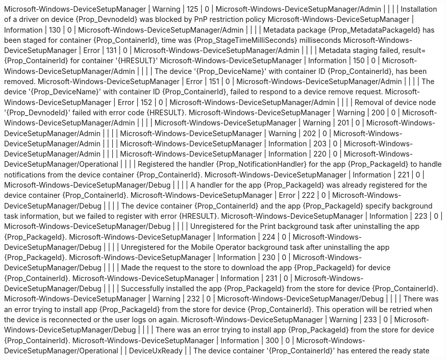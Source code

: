 Microsoft-Windows-DeviceSetupManager  |  Warning      |  125       |  0        |  Microsoft-Windows-DeviceSetupManager/Admin        |                             |                       |           |  Installation of a driver on device {Prop_DevnodeId} was blocked by PnP restriction policy
Microsoft-Windows-DeviceSetupManager  |  Information  |  130       |  0        |  Microsoft-Windows-DeviceSetupManager/Admin        |                             |                       |           |  Metadata package {Prop_MetadataPackageId} has been staged for container {Prop_ContainerId}, time was {Prop_StageTimeMilliSeconds} milliseconds
Microsoft-Windows-DeviceSetupManager  |  Error        |  131       |  0        |  Microsoft-Windows-DeviceSetupManager/Admin        |                             |                       |           |  Metadata staging failed, result={Prop_ContainerId} for container '{HRESULT}'
Microsoft-Windows-DeviceSetupManager  |  Information  |  150       |  0        |  Microsoft-Windows-DeviceSetupManager/Admin        |                             |                       |           |  The device '{Prop_DeviceName}' with container ID {Prop_ContainerId}, has been removed.
Microsoft-Windows-DeviceSetupManager  |  Error        |  151       |  0        |  Microsoft-Windows-DeviceSetupManager/Admin        |                             |                       |           |  The device '{Prop_DeviceName}' with container ID {Prop_ContainerId}, failed to respond to a device remove request.
Microsoft-Windows-DeviceSetupManager  |  Error        |  152       |  0        |  Microsoft-Windows-DeviceSetupManager/Admin        |                             |                       |           |  Removal of device node '{Prop_DevnodeId}' failed with error code {HRESULT}.
Microsoft-Windows-DeviceSetupManager  |  Warning      |  200       |  0        |  Microsoft-Windows-DeviceSetupManager/Admin        |                             |                       |           |
Microsoft-Windows-DeviceSetupManager  |  Warning      |  201       |  0        |  Microsoft-Windows-DeviceSetupManager/Admin        |                             |                       |           |
Microsoft-Windows-DeviceSetupManager  |  Warning      |  202       |  0        |  Microsoft-Windows-DeviceSetupManager/Admin        |                             |                       |           |
Microsoft-Windows-DeviceSetupManager  |  Information  |  203       |  0        |  Microsoft-Windows-DeviceSetupManager/Admin        |                             |                       |           |
Microsoft-Windows-DeviceSetupManager  |  Information  |  220       |  0        |  Microsoft-Windows-DeviceSetupManager/Operational  |                             |                       |           |  Registered the handler {Prop_NotificationHandler} for the app {Prop_PackageId} to handle notifications from the device container {Prop_ContainerId}.
Microsoft-Windows-DeviceSetupManager  |  Information  |  221       |  0        |  Microsoft-Windows-DeviceSetupManager/Debug        |                             |                       |           |  A handler for the app {Prop_PackageId} was already registered for the device container {Prop_ContainerId}.
Microsoft-Windows-DeviceSetupManager  |  Error        |  222       |  0        |  Microsoft-Windows-DeviceSetupManager/Debug        |                             |                       |           |  The device container {Prop_ContainerId} and the app {Prop_PackageId} specify background task information, but we failed to register with error {HRESULT}.
Microsoft-Windows-DeviceSetupManager  |  Information  |  223       |  0        |  Microsoft-Windows-DeviceSetupManager/Debug        |                             |                       |           |  Unregistered for the Print background task after uninstalling the app {Prop_PackageId}.
Microsoft-Windows-DeviceSetupManager  |  Information  |  224       |  0        |  Microsoft-Windows-DeviceSetupManager/Debug        |                             |                       |           |  Unregistered for the Mobile Operator background task after uninstalling the app {Prop_PackageId}.
Microsoft-Windows-DeviceSetupManager  |  Information  |  230       |  0        |  Microsoft-Windows-DeviceSetupManager/Debug        |                             |                       |           |  Made the request to the store to download the app {Prop_PackageId} for device {Prop_ContainerId}.
Microsoft-Windows-DeviceSetupManager  |  Information  |  231       |  0        |  Microsoft-Windows-DeviceSetupManager/Debug        |                             |                       |           |  Successfully installed the app {Prop_PackageId} from the store for device {Prop_ContainerId}.
Microsoft-Windows-DeviceSetupManager  |  Warning      |  232       |  0        |  Microsoft-Windows-DeviceSetupManager/Debug        |                             |                       |           |  There was an error trying to install app {Prop_PackageId} from the store for device {Prop_ContainerId}.  This operation will be retried when the device is reconnected or the user logs on again.
Microsoft-Windows-DeviceSetupManager  |  Warning      |  233       |  0        |  Microsoft-Windows-DeviceSetupManager/Debug        |                             |                       |           |  There was an error trying to install app {Prop_PackageId} from the store for device {Prop_ContainerId}.
Microsoft-Windows-DeviceSetupManager  |  Information  |  300       |  0        |  Microsoft-Windows-DeviceSetupManager/Operational  |                             |  DeviceUxReady        |           |  The device container '{Prop_ContainerId}' has entered the ready state